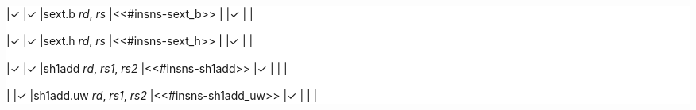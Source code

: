 |&#10003;
|&#10003;
|sext.b _rd_, _rs_
|<<#insns-sext_b>>
|
|&#10003;
|
|

|&#10003;
|&#10003;
|sext.h _rd_, _rs_
|<<#insns-sext_h>>
|
|&#10003;
|
|

|&#10003;
|&#10003;
|sh1add _rd_, _rs1_, _rs2_
|<<#insns-sh1add>>
|&#10003;
|
|
|

|
|&#10003;
|sh1add.uw _rd_, _rs1_, _rs2_
|<<#insns-sh1add_uw>>
|&#10003;
|
|
|
